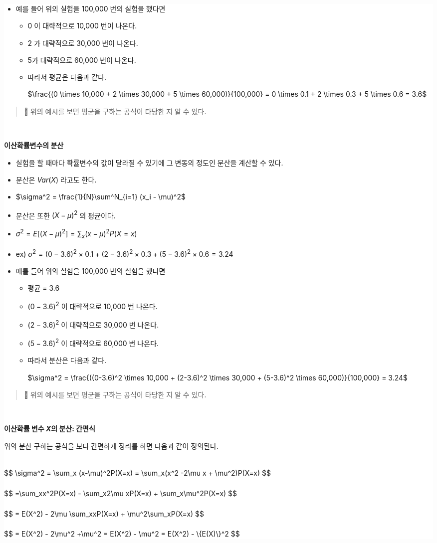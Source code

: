 - 예를 들어 위의 실험을 100,000 번의 실험을 했다면

  - 0 이 대략적으로 10,000 번이 나온다.

  - 2 가 대략적으로 30,000 번이 나온다.

  - 5가 대략적으로 60,000 번이 나온다.

  - 따라서 평균은 다음과 같다.

    $\frac{(0 \times 10,000 + 2 \times 30,000 + 5 \times 60,000)}{100,000} = 0 \times 0.1 + 2 \times 0.3 + 5 \times 0.6 = 3.6$

> &#128173; 위의 예시를 보면 평균을 구하는 공식이 타당한 지 알 수 있다.

<br/>

**이산확률변수의 분산**

- 실험을 할 때마다 확률변수의 값이 달라질 수 있기에 그 변동의 정도인 분산을 계산할 수 있다.
- 분산은 $Var(X)$ 라고도 한다.

- $\sigma^2 = \frac{1}{N}\sum^N_{i=1} (x_i - \mu)^2$
- 분산은 또한 $(X- \mu)^2$ 의 평균이다.
- $\sigma^2 = E[(X - \mu)^2] = \sum_x(x- \mu)^2 P(X =x)$
- ex)  $\sigma^2 = (0-3.6)^2 \times 0.1 + (2-3.6)^2 \times0.3 + (5-3.6)^2 \times 0.6 = 3.24$

- 예를 들어 위의 실험을 100,000 번의 실험을 했다면

  - 평균 = 3.6

  - $(0-3.6)^2$ 이 대략적으로 10,000 번 나온다.

  - $(2-3.6)^2$ 이 대략적으로 30,000 번 나온다.

  - $(5-3.6)^2$ 이 대략적으로 60,000 번 나온다.

  - 따라서 분산은 다음과 같다.

    $\sigma^2 = \frac{((0-3.6)^2 \times 10,000 + (2-3.6)^2 \times 30,000 + (5-3.6)^2 \times 60,000)}{100,000} = 3.24$

> &#128173; 위의 예시를 보면 평균을 구하는 공식이 타당한 지 알 수 있다.

<br/>

**이산확률 변수 $X$의 분산: 간편식**

위의 분산 구하는 공식을 보다 간편하게 정리를 하면 다음과 같이 정의된다.

<br/>
$$
\sigma^2 = \sum_x (x-\mu)^2P(X=x) = \sum_x(x^2 -2\mu x + \mu^2)P(X=x) 
$$
<br/><br/>
$$
=\sum_xx^2P(X=x) - \sum_x2\mu xP(X=x) + \sum_x\mu^2P(X=x) 
$$
<br/><br/>
$$
= E(X^2) - 2\mu \sum_xxP(X=x) + \mu^2\sum_xP(X=x) 
$$
<br/><br/>
$$
= E(X^2) - 2\mu^2 +\mu^2 = E(X^2) - \mu^2 = E(X^2) - \{E(X)\}^2
$$
<br/>
